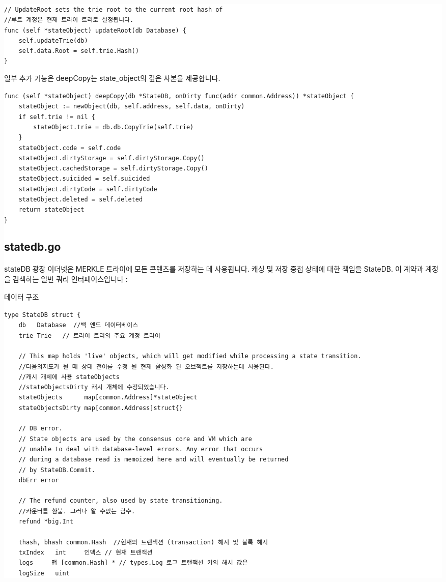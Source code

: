 	// UpdateRoot sets the trie root to the current root hash of
	//루트 계정은 현재 트라이 트리로 설정됩니다.
	func (self *stateObject) updateRoot(db Database) {
		self.updateTrie(db)
		self.data.Root = self.trie.Hash()
	}
	

일부 추가 기능은 deepCopy는 state_object의 깊은 사본을 제공합니다.
	
	
	func (self *stateObject) deepCopy(db *StateDB, onDirty func(addr common.Address)) *stateObject {
		stateObject := newObject(db, self.address, self.data, onDirty)
		if self.trie != nil {
			stateObject.trie = db.db.CopyTrie(self.trie)
		}
		stateObject.code = self.code
		stateObject.dirtyStorage = self.dirtyStorage.Copy()
		stateObject.cachedStorage = self.dirtyStorage.Copy()
		stateObject.suicided = self.suicided
		stateObject.dirtyCode = self.dirtyCode
		stateObject.deleted = self.deleted
		return stateObject
	}


## statedb.go

stateDB 광장 이더넷은 MERKLE 트라이에 모든 콘텐츠를 저장하는 데 사용됩니다. 캐싱 및 저장 중첩 상태에 대한 책임을 StateDB. 이 계약과 계정을 검색하는 일반 쿼리 인터페이스입니다 :

데이터 구조

	type StateDB struct {
		db   Database  //백 엔드 데이터베이스
		trie Trie   // 트라이 트리의 주요 계정 트라이
	
		// This map holds 'live' objects, which will get modified while processing a state transition.
		//다음의지도가 될 때 상태 전이를 수정 될 현재 활성화 된 오브젝트를 저장하는데 사용된다.
		//캐시 개체에 사용 stateObjects
		//stateObjectsDirty 캐시 개체에 수정되었습니다.
		stateObjects	  map[common.Address]*stateObject
		stateObjectsDirty map[common.Address]struct{}
	
		// DB error.
		// State objects are used by the consensus core and VM which are
		// unable to deal with database-level errors. Any error that occurs
		// during a database read is memoized here and will eventually be returned
		// by StateDB.Commit.
		dbErr error
	
		// The refund counter, also used by state transitioning.
		//카운터를 환불. 그러나 알 수없는 함수.
		refund *big.Int
	
		thash, bhash common.Hash  //현재의 트랜잭션 (transaction) 해시 및 블록 해시
		txIndex	  int	  인덱스 // 현재 트랜잭션
		logs	 맵 [common.Hash] * // types.Log 로그 트랜잭션 키의 해시 값은
		logSize	  uint
	
